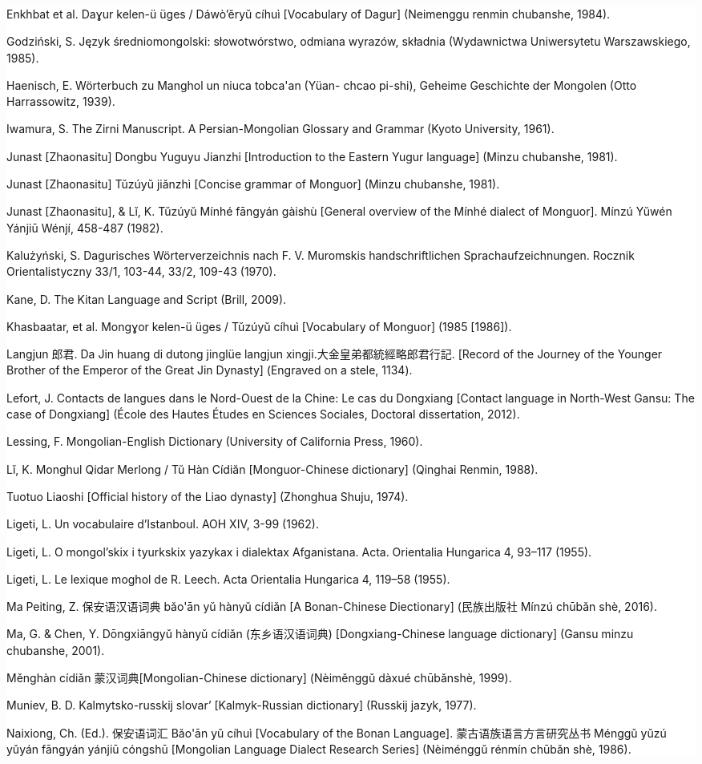 Enkhbat et al. Daɣur kelen-ü üges / Dáwò’ĕryŭ cíhuì [Vocabulary of Dagur] (Neimenggu renmin chubanshe, 1984).

Godziński, S. Język średniomongolski: słowotwórstwo, odmiana wyrazów, składnia (Wydawnictwa Uniwersytetu Warszawskiego, 1985).

Haenisch, E.  Wörterbuch zu Manghol un niuca tobca'an (Yüan- chcao pi-shi), Geheime Geschichte der Mongolen (Otto Harrassowitz, 1939).

Iwamura, S. The Zirni Manuscript. A Persian-Mongolian Glossary and Grammar (Kyoto University, 1961).

Junast [Zhaonasitu] Dongbu Yuguyu Jianzhi [Introduction to the Eastern Yugur language] (Minzu chubanshe, 1981).

Junast [Zhaonasitu] Tŭzúyŭ jiănzhì [Concise grammar of Monguor] (Minzu chubanshe, 1981).

Junast [Zhaonasitu], & Lĭ, K. Tŭzúyŭ Mínhé fāngyán gàishù [General overview of the Mínhé dialect of Monguor]. Mínzú Yŭwén Yánjiū Wénjí, 458-487 (1982).

Kalużyński, S. Dagurisches Wörterverzeichnis nach F. V. Muromskis handschriftlichen Sprachaufzeichnungen. Rocznik Orientalistyczny 33/1, 103-44, 33/2, 109-43 (1970).

Kane, D. The Kitan Language and Script (Brill, 2009).

Khasbaatar, et al. Mongɣor kelen-ü üges / Tŭzúyŭ cíhuì [Vocabulary of Monguor] (1985 [1986]).

Langjun 郎君. Da Jin huang di dutong jinglüe langjun xingji.大金皇弟都統經略郎君行記. [Record of the Journey of the Younger Brother of the Emperor of the Great Jin Dynasty] (Engraved on a stele, 1134).

Lefort, J. Contacts de langues dans le Nord-Ouest de la Chine: Le cas du Dongxiang [Contact language in North-West Gansu: The case of Dongxiang] (École des Hautes Études en Sciences Sociales, Doctoral dissertation, 2012).

Lessing, F. Mongolian-English Dictionary (University of California Press, 1960).

Lĭ, K. Monghul Qidar Merlong / Tŭ Hàn Cídiăn [Monguor-Chinese dictionary] (Qinghai Renmin, 1988).

Tuotuo Liaoshi [Official history of the Liao dynasty] (Zhonghua Shuju, 1974).

Ligeti, L. Un vocabulaire d’Istanboul. AOH XIV, 3-99 (1962).

Ligeti, L. O mongol’skix i tyurkskix yazykax i dialektax Afganistana. Acta. Orientalia Hungarica 4, 93–117 (1955).

Ligeti, L. Le lexique moghol de R. Leech. Acta Orientalia Hungarica 4, 119–58 (1955).

Ma Peiting, Z. 保安语汉语词典 bǎo'ān yǔ hànyǔ cídiǎn [A Bonan-Chinese Diectionary] (民族出版社 Mínzú chūbǎn shè, 2016).

Ma, G. & Chen, Y. Dōngxiāngyǔ hànyǔ cídiǎn (东乡语汉语词典) [Dongxiang-Chinese language dictionary] (Gansu minzu chubanshe, 2001).

Měnghàn cídiǎn 蒙汉词典[Mongolian-Chinese dictionary] (Nèiměnggǔ dàxué chūbǎnshè, 1999).

Muniev, B. D. Kalmytsko-russkij slovar’ [Kalmyk-Russian dictionary] (Russkij jazyk, 1977).

Naixiong, Ch. (Ed.). 保安语词汇 Bǎo'ān yǔ cíhuì [Vocabulary of the Bonan Language]. 蒙古语族语言方言研究丛书 Ménggǔ yǔzú yǔyán fāngyán yánjiū cóngshū [Mongolian Language Dialect Research Series] (Nèiménggǔ rénmín chūbǎn shè, 1986).
